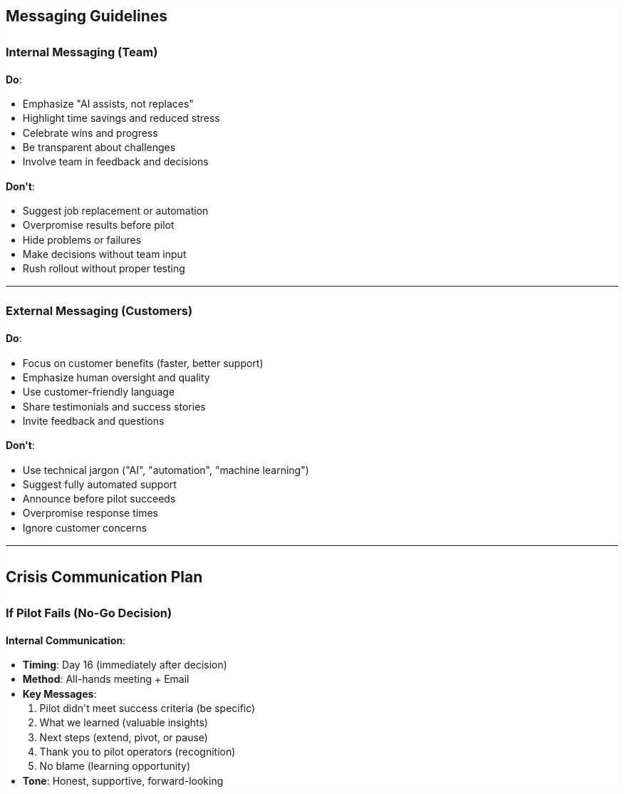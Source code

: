 
## Messaging Guidelines

### Internal Messaging (Team)

**Do**:
- Emphasize "AI assists, not replaces"
- Highlight time savings and reduced stress
- Celebrate wins and progress
- Be transparent about challenges
- Involve team in feedback and decisions

**Don't**:
- Suggest job replacement or automation
- Overpromise results before pilot
- Hide problems or failures
- Make decisions without team input
- Rush rollout without proper testing

---

### External Messaging (Customers)

**Do**:
- Focus on customer benefits (faster, better support)
- Emphasize human oversight and quality
- Use customer-friendly language
- Share testimonials and success stories
- Invite feedback and questions

**Don't**:
- Use technical jargon ("AI", "automation", "machine learning")
- Suggest fully automated support
- Announce before pilot succeeds
- Overpromise response times
- Ignore customer concerns

---

## Crisis Communication Plan

### If Pilot Fails (No-Go Decision)

**Internal Communication**:
- **Timing**: Day 16 (immediately after decision)
- **Method**: All-hands meeting + Email
- **Key Messages**:
  1. Pilot didn't meet success criteria (be specific)
  2. What we learned (valuable insights)
  3. Next steps (extend, pivot, or pause)
  4. Thank you to pilot operators (recognition)
  5. No blame (learning opportunity)
- **Tone**: Honest, supportive, forward-looking
